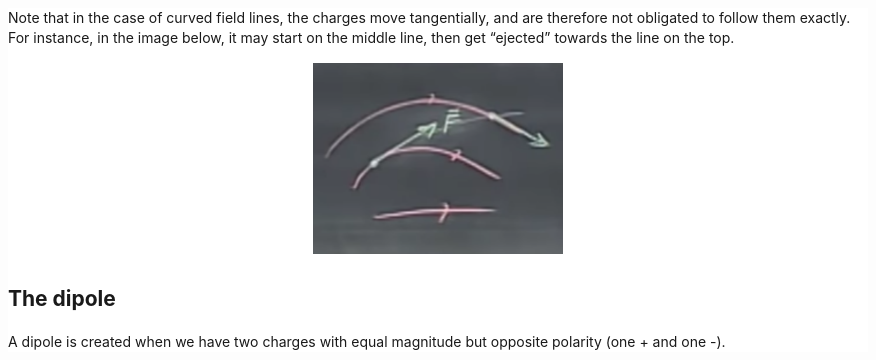 Note that in the case of curved field lines, the charges move tangentially, and are therefore not obligated to follow them exactly. For instance, in the image below, it may start on the middle line, then get “ejected” towards the line on the top.

<img src="2-Electric_Field_Lines/field_lines2.png" width="250" align="middle" style="display:block; margin: auto"> 

## The dipole
A dipole is created when we have two charges with equal magnitude but opposite polarity (one + and one -).
